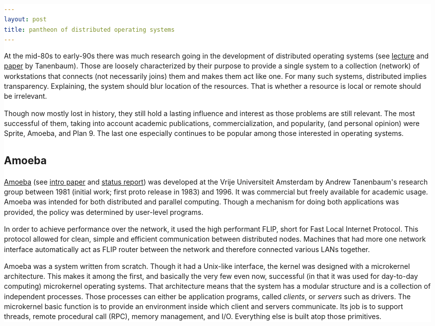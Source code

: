 ```yaml
---
layout: post
title: pantheon of distributed operating systems
---
```


At  the mid-80s  to  early-90s  there was  much  research  going in  the
development of distributed operating systems (see [lecture][ast-dos] and
[paper][ast-rvr-dos] by  Tanenbaum). Those are loosely  characterized by
their purpose  to provide a single  system to a collection  (network) of
workstations that connects  (not necessarily joins) them  and makes them
act like one.  For many  such systems, distributed implies transparency.
Explaining, the system  should blur location of the  resources.  That is
whether a resource is local or remote should be irrelevant.

Though now mostly  lost in history, they still hold  a lasting influence
and interest as those problems  are still relevant.  The most successful
of them,  taking into account academic  publications, commercialization,
and popularity, (and personal opinion)  were Sprite, Amoeba, and Plan 9.
The last one  especially continues to be popular  among those interested
in operating systems.

## Amoeba

[Amoeba]     (see     [intro    paper][amoeba-intro]     and     [status
report][amoeba-status])   was  developed   at  the   Vrije  Universiteit
Amsterdam  by Andrew  Tanenbaum's research  group between  1981 (initial
work; first  proto release  in 1983)  and 1996.   It was  commercial but
freely  available for  academic  usage.  Amoeba  was  intended for  both
distributed and  parallel computing. Though  a mechanism for  doing both
applications  was  provided, the  policy  was  determined by  user-level
programs.

In  order to  achieve performance  over the  network, it  used the  high
performant FLIP, short for Fast  Local Internet Protocol.  This protocol
allowed   for  clean,   simple  and   efficient  communication   between
distributed  nodes.  Machines  that   had  more  one  network  interface
automatically  act as  FLIP  router between  the  network and  therefore
connected various LANs together.

Amoeba was  a system written  from scratch.   Though it had  a Unix-like
interface, the kernel was designed with a microkernel architecture. This
makes  it  among  the  first,  and basically  the  very  few  even  now,
successful (in  that it was  used for day-to-day  computing) microkernel
operating systems. That architecture means that the system has a modular
structure and is a collection  of independent processes. Those processes
can either be application programs,  called _clients_, or _servers_ such
as drivers. The microkernel basic  function is to provide an environment
inside  which client  and servers  communicate.  Its  job is  to support
threads,   remote  procedural   call  (RPC),   memory  management,   and
I/O. Everything else is built atop those primitives.


[ast-dos]: https://cds.cern.ch/record/400319/files/p101.pdf
[ast-rvr-dos]: https://research.vu.nl/en/publications/distributed-operating-systems
[Amoeba]: https://www.cs.vu.nl/pub/amoeba/
[amoeba-intro]: https://www.cs.vu.nl/pub/amoeba/Intro.pdf
[amoeba-90s]: https://www.cs.vu.nl/~ast/Publications/Papers/computer-1990.pdf
[amoeba-experiences]: https://www.cs.vu.nl/~ast/Publications/Papers/cacm-1990.pdf
[amoeba-status]: https://www.cs.vu.nl/~ast/Publications/Papers/compcom-1991.pdf
[amoeba-lecture]: https://cds.cern.ch/record/400320/files/p109.pdf
[Orca]: https://research.vu.nl/en/publications/orca-a-language-for-parallel-programming-of-distributed-systems
[FSD]: http://fsd-amoeba.sourceforge.net/start.html
[fsd-sf]: https://sourceforge.net/projects/fsd-amoeba/files/
[amoeba-python]: https://docs.python.org/3/faq/general.html#why-was-python-created-in-the-first-place
[Sprite]: https://www2.eecs.berkeley.edu/Research/Projects/CS/sprite/sprite.html
[sprite-paper]: https://www2.eecs.berkeley.edu/Pubs/TechRpts/1987/6229.html
[sprite-retrospective]: https://www2.eecs.berkeley.edu/Research/Projects/CS/sprite/retrospective.html
[sprite-updated]: https://web.stanford.edu/~ouster/cgi-bin/spriteRetrospective.php
[sprite-fc]: https://www2.eecs.berkeley.edu/Pubs/TechRpts/1987/5993.html
[sprite-pfs]: https://www2.eecs.berkeley.edu/Pubs/TechRpts/1989/6165.html
[sprite-pmm]: https://www2.eecs.berkeley.edu/Pubs/TechRpts/1990/6382.html
[MOSIX]: http://www.mosix.org/index.html
[sprite-lsfs]: https://people.eecs.berkeley.edu/~brewer/cs262/LFS.pdf
[wiki-lsfs]: https://en.wikipedia.org/wiki/List_of_log-structured_file_systems
[NOVA]: https://github.com/NVSL/linux-nova
[F2FS]: https://f2fs.wiki.kernel.org/
[zebra-design]: https://www2.eecs.berkeley.edu/Pubs/TechRpts/1992/6138.html
[zebra-implem]: https://www2.eecs.berkeley.edu/Pubs/TechRpts/1993/6277.html
[ospp-sprite]: https://github.com/OSPreservProject/sprite
[gxemul-sprite]: http://gavare.se/gxemul/gxemul-stable/doc/guestoses.html#sprite
[amoeba-vs-sprite]: https://research.vu.nl/en/publications/a-comparison-of-two-distributed-systems-amoeba-and-sprite
[sprite-mach]: https://www.usenix.org/conference/usenix-mach-iii-symposium/sprite-mach
[Mach]: /posts/gnu-hurd-the-kernel-that-was-not/#mach
[pptcl-preface]: http://www.beedub.com/book/3rd/preface.pdf
[plan9]: https://9p.io/plan9/
[plan9-matters]: https://www.usenix.org/system/files/login/articles/546-mirtchovski.pdf
[plan9-paper]: https://9p.io/sys/doc/9.html
[gnu-plan9]: https://www.gnu.org/philosophy/plan-nine.en.html
[waza-talk]: https://blog.golang.org/waza-talk
[plan9-net]: https://9p.io/sys/doc/net/net.html
[plan9-download]: https://9p.io/wiki/plan9/download/index.html
[9legacy]: http://9legacy.org/download.html
[9front]: http://9front.org/
[planb]: https://web.archive.org/web/20201105205650/https://lsub.org/ls/planb.html
[Inferno]: http://www.vitanuova.com/inferno/
[inferno-paper]: http://www.vitanuova.com/inferno/papers/bltj.html
[mjl-inferno]: https://www.ueber.net/who/mjl/inferno/
[Limbo]: http://www.vitanuova.com/inferno/papers/descent.html
[plan9-announcement]: https://www.bell-labs.com/institute/blog/plan-9-bell-labs-cyberspace/
[p9f]: https://p9f.org/
[malte2013]: http://cs.brown.edu/~malte/pub/papers/2013-apsys-dios.pdf